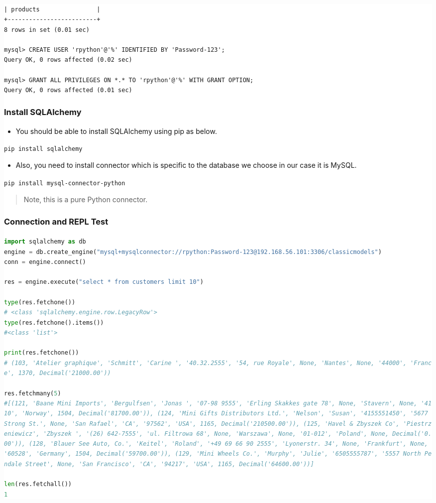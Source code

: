 ```commandline
| products                |
+-------------------------+
8 rows in set (0.01 sec)

mysql> CREATE USER 'rpython'@'%' IDENTIFIED BY 'Password-123';
Query OK, 0 rows affected (0.02 sec)

mysql> GRANT ALL PRIVILEGES ON *.* TO 'rpython'@'%' WITH GRANT OPTION;
Query OK, 0 rows affected (0.01 sec)

```

### Install SQLAlchemy

- You should be able to install SQLAlchemy using pip as below.

```commandline
pip install sqlalchemy
```

- Also, you need to install connector which is specific to the database we choose in our case it is MySQL.

```commandline
pip install mysql-connector-python
```

> Note, this is a pure Python connector.


### Connection and REPL Test

```python
import sqlalchemy as db
engine = db.create_engine("mysql+mysqlconnector://rpython:Password-123@192.168.56.101:3306/classicmodels")
conn = engine.connect()

res = engine.execute("select * from customers limit 10")

type(res.fetchone())
# <class 'sqlalchemy.engine.row.LegacyRow'>
type(res.fetchone().items())
#<class 'list'>

print(res.fetchone())
# (103, 'Atelier graphique', 'Schmitt', 'Carine ', '40.32.2555', '54, rue Royale', None, 'Nantes', None, '44000', 'France', 1370, Decimal('21000.00'))

res.fetchmany(5)
#[(121, 'Baane Mini Imports', 'Bergulfsen', 'Jonas ', '07-98 9555', 'Erling Skakkes gate 78', None, 'Stavern', None, '4110', 'Norway', 1504, Decimal('81700.00')), (124, 'Mini Gifts Distributors Ltd.', 'Nelson', 'Susan', '4155551450', '5677 Strong St.', None, 'San Rafael', 'CA', '97562', 'USA', 1165, Decimal('210500.00')), (125, 'Havel & Zbyszek Co', 'Piestrzeniewicz', 'Zbyszek ', '(26) 642-7555', 'ul. Filtrowa 68', None, 'Warszawa', None, '01-012', 'Poland', None, Decimal('0.00')), (128, 'Blauer See Auto, Co.', 'Keitel', 'Roland', '+49 69 66 90 2555', 'Lyonerstr. 34', None, 'Frankfurt', None, '60528', 'Germany', 1504, Decimal('59700.00')), (129, 'Mini Wheels Co.', 'Murphy', 'Julie', '6505555787', '5557 North Pendale Street', None, 'San Francisco', 'CA', '94217', 'USA', 1165, Decimal('64600.00'))]

len(res.fetchall())
1
```
